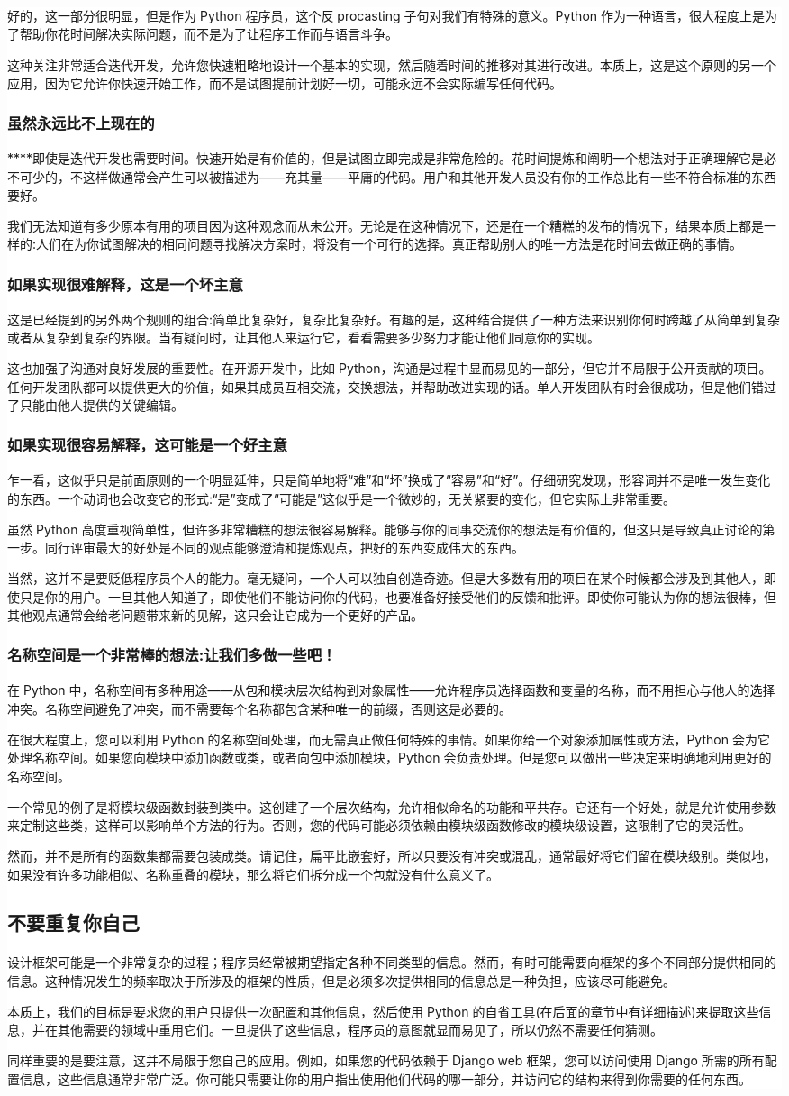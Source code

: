 好的，这一部分很明显，但是作为 Python 程序员，这个反 procasting 子句对我们有特殊的意义。Python 作为一种语言，很大程度上是为了帮助你花时间解决实际问题，而不是为了让程序工作而与语言斗争。

这种关注非常适合迭代开发，允许您快速粗略地设计一个基本的实现，然后随着时间的推移对其进行改进。本质上，这是这个原则的另一个应用，因为它允许你快速开始工作，而不是试图提前计划好一切，可能永远不会实际编写任何代码。

### **虽然永远比不上现在的**

 ****即使是迭代开发也需要时间。快速开始是有价值的，但是试图立即完成是非常危险的。花时间提炼和阐明一个想法对于正确理解它是必不可少的，不这样做通常会产生可以被描述为——充其量——平庸的代码。用户和其他开发人员没有你的工作总比有一些不符合标准的东西要好。

我们无法知道有多少原本有用的项目因为这种观念而从未公开。无论是在这种情况下，还是在一个糟糕的发布的情况下，结果本质上都是一样的:人们在为你试图解决的相同问题寻找解决方案时，将没有一个可行的选择。真正帮助别人的唯一方法是花时间去做正确的事情。

### 如果实现很难解释，这是一个坏主意

这是已经提到的另外两个规则的组合:简单比复杂好，复杂比复杂好。有趣的是，这种结合提供了一种方法来识别你何时跨越了从简单到复杂或者从复杂到复杂的界限。当有疑问时，让其他人来运行它，看看需要多少努力才能让他们同意你的实现。

这也加强了沟通对良好发展的重要性。在开源开发中，比如 Python，沟通是过程中显而易见的一部分，但它并不局限于公开贡献的项目。任何开发团队都可以提供更大的价值，如果其成员互相交流，交换想法，并帮助改进实现的话。单人开发团队有时会很成功，但是他们错过了只能由他人提供的关键编辑。

### 如果实现很容易解释，这可能是一个好主意

乍一看，这似乎只是前面原则的一个明显延伸，只是简单地将“难”和“坏”换成了“容易”和“好”。仔细研究发现，形容词并不是唯一发生变化的东西。一个动词也会改变它的形式:“是”变成了“可能是”这似乎是一个微妙的，无关紧要的变化，但它实际上非常重要。

虽然 Python 高度重视简单性，但许多非常糟糕的想法很容易解释。能够与你的同事交流你的想法是有价值的，但这只是导致真正讨论的第一步。同行评审最大的好处是不同的观点能够澄清和提炼观点，把好的东西变成伟大的东西。

当然，这并不是要贬低程序员个人的能力。毫无疑问，一个人可以独自创造奇迹。但是大多数有用的项目在某个时候都会涉及到其他人，即使只是你的用户。一旦其他人知道了，即使他们不能访问你的代码，也要准备好接受他们的反馈和批评。即使你可能认为你的想法很棒，但其他观点通常会给老问题带来新的见解，这只会让它成为一个更好的产品。

### 名称空间是一个非常棒的想法:让我们多做一些吧！

在 Python 中，名称空间有多种用途——从包和模块层次结构到对象属性——允许程序员选择函数和变量的名称，而不用担心与他人的选择冲突。名称空间避免了冲突，而不需要每个名称都包含某种唯一的前缀，否则这是必要的。

在很大程度上，您可以利用 Python 的名称空间处理，而无需真正做任何特殊的事情。如果你给一个对象添加属性或方法，Python 会为它处理名称空间。如果您向模块中添加函数或类，或者向包中添加模块，Python 会负责处理。但是您可以做出一些决定来明确地利用更好的名称空间。

一个常见的例子是将模块级函数封装到类中。这创建了一个层次结构，允许相似命名的功能和平共存。它还有一个好处，就是允许使用参数来定制这些类，这样可以影响单个方法的行为。否则，您的代码可能必须依赖由模块级函数修改的模块级设置，这限制了它的灵活性。

然而，并不是所有的函数集都需要包装成类。请记住，扁平比嵌套好，所以只要没有冲突或混乱，通常最好将它们留在模块级别。类似地，如果没有许多功能相似、名称重叠的模块，那么将它们拆分成一个包就没有什么意义了。

## 不要重复你自己

设计框架可能是一个非常复杂的过程；程序员经常被期望指定各种不同类型的信息。然而，有时可能需要向框架的多个不同部分提供相同的信息。这种情况发生的频率取决于所涉及的框架的性质，但是必须多次提供相同的信息总是一种负担，应该尽可能避免。

本质上，我们的目标是要求您的用户只提供一次配置和其他信息，然后使用 Python 的自省工具(在后面的章节中有详细描述)来提取这些信息，并在其他需要的领域中重用它们。一旦提供了这些信息，程序员的意图就显而易见了，所以仍然不需要任何猜测。

同样重要的是要注意，这并不局限于您自己的应用。例如，如果您的代码依赖于 Django web 框架，您可以访问使用 Django 所需的所有配置信息，这些信息通常非常广泛。你可能只需要让你的用户指出使用他们代码的哪一部分，并访问它的结构来得到你需要的任何东西。
